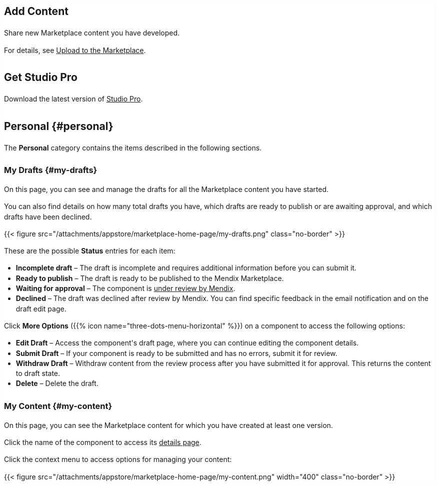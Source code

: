 ## Add Content

Share new Marketplace content you have developed.

For details, see [Upload to the Marketplace](/appstore/submit-content/).

## Get Studio Pro

Download the latest version of [Studio Pro](/releasenotes/studio-pro/).    

## Personal {#personal}

The **Personal** category contains the items described in the following sections.

### My Drafts {#my-drafts}

On this page, you can see and manage the drafts for all the Marketplace content you have started.

You can also find details on how many total drafts you have, which drafts are ready to publish or are awaiting approval, and which drafts have been declined.

{{< figure src="/attachments/appstore/marketplace-home-page/my-drafts.png" class="no-border" >}}

These are the possible **Status** entries for each item:

* **Incomplete draft** – The draft is incomplete and requires additional information before you can submit it.
* **Ready to publish** – The draft is ready to be published to the Mendix Marketplace.
* **Waiting for approval** – The component is [under review by Mendix](/appstore/submit-content/governance-process/). 
* **Declined** – The draft was declined after review by Mendix. You can find specific feedback in the email notification and on the draft edit page.

Click **More Options** ({{% icon name="three-dots-menu-horizontal" %}}) on a component to access the following options:

* **Edit Draft** – Access the component's draft page, where you can continue editing the component details.
* **Submit Draft** – If your component is ready to be submitted and has no errors, submit it for review.
* **Withdraw Draft** – Withdraw content from the review process after you have submitted it for approval. This returns the content to draft state.
* **Delete** – Delete the draft.

### My Content {#my-content}

On this page, you can see the Marketplace content for which you have created at least one version.

Click the name of the component to access its [details page](/appstore/component-details/).

Click the context menu to access options for managing your content:

{{< figure src="/attachments/appstore/marketplace-home-page/my-content.png"  width="400"  class="no-border" >}}
